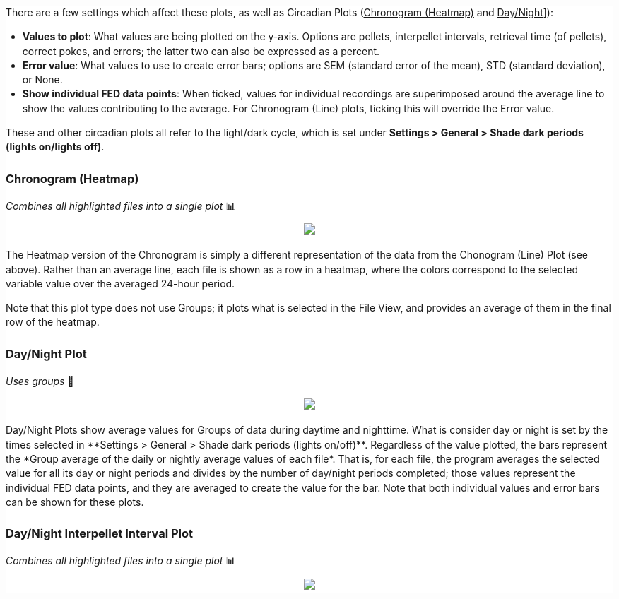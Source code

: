 There are a few settings which affect these plots, as well as Circadian Plots ([Chronogram (Heatmap)](#chronogram-heatmap) and [Day/Night](#daynight-plot)]):

- **Values to plot**: What values are being plotted on the y-axis.  Options are pellets, interpellet intervals, retrieval time (of pellets), correct pokes, and errors; the latter two can also be expressed as a percent.
- **Error value**: What values to use to create error bars; options are SEM (standard error of the mean), STD (standard deviation), or None.
- **Show individual FED data points**: When ticked, values for individual recordings are superimposed around the average line to show the values contributing to the average.  For Chronogram (Line) plots, ticking this will override the Error value.

These and other circadian plots all refer to the light/dark cycle, which is set under **Settings > General > Shade dark periods (lights on/lights off)**.

### Chronogram (Heatmap)

*Combines all highlighted files into a single plot* :bar_chart:

<p align="center">
	<img src="img/manual/chronoheat.png" width="700">
</p>

The Heatmap version of the Chronogram is simply a different representation of the data from the Chonogram (Line) Plot (see above).  Rather than an average line, each file is shown as a row in a heatmap, where the colors correspond to the selected variable value over the averaged 24-hour period.

Note that this plot type does not use Groups; it plots what is selected in the File View, and provides an average of them in the final row of the heatmap.

### Day/Night Plot

*Uses groups* :paperclip:

<p align="center">
	<img src="img/examples/daynightplot.png" width="500">
</p>
Day/Night Plots show average values for Groups of data during daytime and nighttime.  What is consider day or night is set by the times selected in **Settings > General > Shade dark periods (lights on/off)**.  Regardless of the value plotted, the bars represent the *Group average of the daily or nightly average values of each file*.  That is, for each file, the program averages the selected value for all its day or night periods and divides by the number of day/night periods completed; those values represent the individual FED data points, and they are averaged to create the value for the bar.  Note that both individual values and error bars can be shown for these plots.

### Day/Night Interpellet Interval Plot

*Combines all highlighted files into a single plot* :bar_chart:

<p align="center">
	<img src="img/manual/dn_ipi.png" width="400">
</p>
